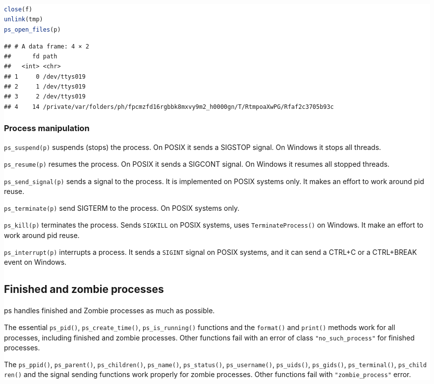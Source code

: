 ``` r
close(f)
unlink(tmp)
ps_open_files(p)
```

    ## # A data frame: 4 × 2
    ##      fd path                                                                              
    ##   <int> <chr>                                                                             
    ## 1     0 /dev/ttys019                                                                      
    ## 2     1 /dev/ttys019                                                                      
    ## 3     2 /dev/ttys019                                                                      
    ## 4    14 /private/var/folders/ph/fpcmzfd16rgbbk8mxvy9m2_h0000gn/T/RtmpoaXwPG/Rfaf2c3705b93c

### Process manipulation

`ps_suspend(p)` suspends (stops) the process. On POSIX it sends a
SIGSTOP signal. On Windows it stops all threads.

`ps_resume(p)` resumes the process. On POSIX it sends a SIGCONT signal.
On Windows it resumes all stopped threads.

`ps_send_signal(p)` sends a signal to the process. It is implemented on
POSIX systems only. It makes an effort to work around pid reuse.

`ps_terminate(p)` send SIGTERM to the process. On POSIX systems only.

`ps_kill(p)` terminates the process. Sends `SIGKILL` on POSIX systems,
uses `TerminateProcess()` on Windows. It make an effort to work around
pid reuse.

`ps_interrupt(p)` interrupts a process. It sends a `SIGINT` signal on
POSIX systems, and it can send a CTRL+C or a CTRL+BREAK event on
Windows.

## Finished and zombie processes

ps handles finished and Zombie processes as much as possible.

The essential `ps_pid()`, `ps_create_time()`, `ps_is_running()`
functions and the `format()` and `print()` methods work for all
processes, including finished and zombie processes. Other functions fail
with an error of class `"no_such_process"` for finished processes.

The `ps_ppid()`, `ps_parent()`, `ps_children()`, `ps_name()`,
`ps_status()`, `ps_username()`, `ps_uids()`, `ps_gids()`,
`ps_terminal()`, `ps_children()` and the signal sending functions work
properly for zombie processes. Other functions fail with
`"zombie_process"` error.
